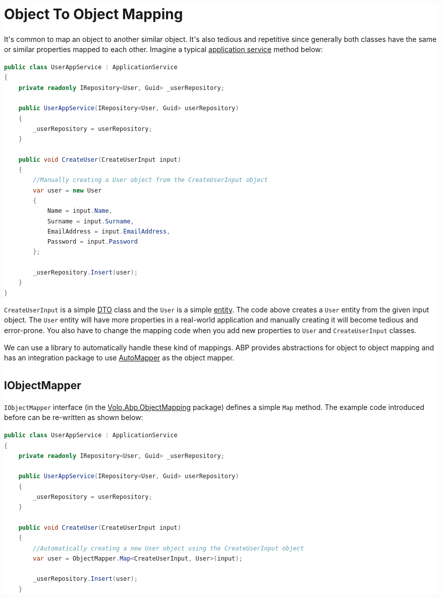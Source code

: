 # Object To Object Mapping

It's common to map an object to another similar object. It's also tedious and repetitive since generally both classes have the same or similar properties mapped to each other. Imagine a typical [application service](Application-Services.md) method below:

```csharp
public class UserAppService : ApplicationService
{
    private readonly IRepository<User, Guid> _userRepository;

    public UserAppService(IRepository<User, Guid> userRepository)
    {
        _userRepository = userRepository;
    }

    public void CreateUser(CreateUserInput input)
    {
        //Manually creating a User object from the CreateUserInput object
        var user = new User
        {
            Name = input.Name,
            Surname = input.Surname,
            EmailAddress = input.EmailAddress,
            Password = input.Password
        };

        _userRepository.Insert(user);
    }
}
```

`CreateUserInput` is a simple [DTO](Data-Transfer-Objects.md) class and the `User` is a simple [entity](Entities.md). The code above creates a `User` entity from the given input object. The `User` entity will have more properties in a real-world application and manually creating it will become tedious and error-prone. You also have to change the mapping code when you add new properties to `User` and `CreateUserInput` classes.

We can use a library to automatically handle these kind of mappings. ABP provides abstractions for object to object mapping and has an integration package to use [AutoMapper](http://automapper.org/) as the object mapper. 

## IObjectMapper

`IObjectMapper` interface (in the [Volo.Abp.ObjectMapping](https://www.nuget.org/packages/Volo.Abp.ObjectMapping) package) defines a simple `Map` method. The example code introduced before can be re-written as shown below:

````csharp
public class UserAppService : ApplicationService
{
    private readonly IRepository<User, Guid> _userRepository;

    public UserAppService(IRepository<User, Guid> userRepository)
    {
        _userRepository = userRepository;
    }

    public void CreateUser(CreateUserInput input)
    {
        //Automatically creating a new User object using the CreateUserInput object
        var user = ObjectMapper.Map<CreateUserInput, User>(input);

        _userRepository.Insert(user);
    }
````
